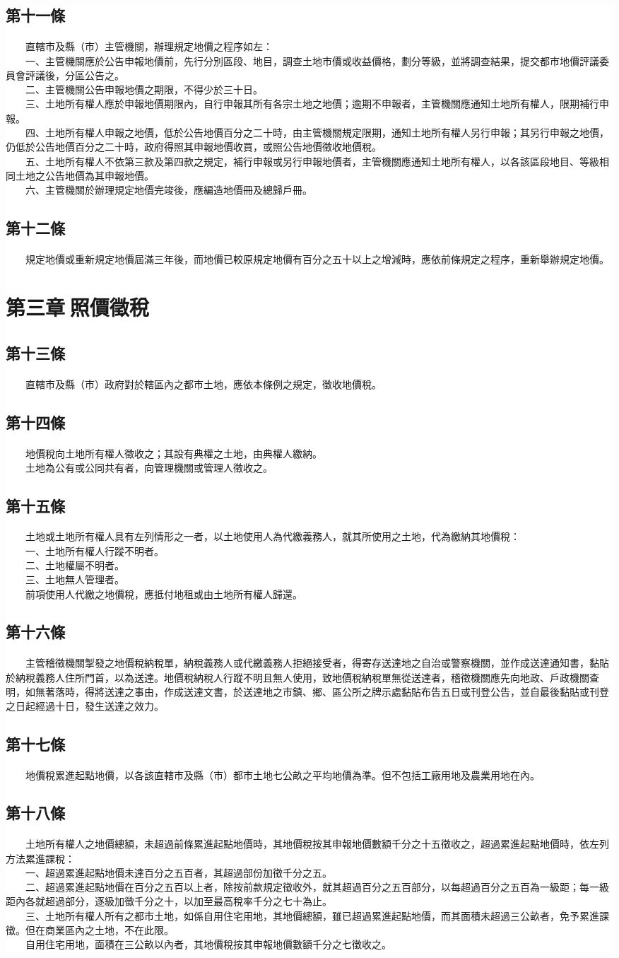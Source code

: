 
第十一條 
---------
　　直轄市及縣（市）主管機關，辦理規定地價之程序如左：  
　　一、主管機關應於公告申報地價前，先行分別區段、地目，調查土地市價或收益價格，劃分等級，並將調查結果，提交都市地價評議委員會評議後，分區公告之。  
　　二、主管機關公告申報地價之期限，不得少於三十日。  
　　三、土地所有權人應於申報地價期限內，自行申報其所有各宗土地之地價；逾期不申報者，主管機關應通知土地所有權人，限期補行申報。  
　　四、土地所有權人申報之地價，低於公告地價百分之二十時，由主管機關規定限期，通知土地所有權人另行申報；其另行申報之地價，仍低於公告地價百分之二十時，政府得照其申報地價收買，或照公告地價徵收地價稅。  
　　五、土地所有權人不依第三款及第四款之規定，補行申報或另行申報地價者，主管機關應通知土地所有權人，以各該區段地目、等級相同土地之公告地價為其申報地價。  
　　六、主管機關於辦理規定地價完竣後，應編造地價冊及總歸戶冊。  


第十二條 
---------
　　規定地價或重新規定地價屆滿三年後，而地價已較原規定地價有百分之五十以上之增減時，應依前條規定之程序，重新舉辦規定地價。  


第三章  照價徵稅
================
第十三條 
---------
　　直轄市及縣（市）政府對於轄區內之都市土地，應依本條例之規定，徵收地價稅。  


第十四條 
---------
　　地價稅向土地所有權人徵收之；其設有典權之土地，由典權人繳納。  
　　土地為公有或公同共有者，向管理機關或管理人徵收之。  


第十五條 
---------
　　土地或土地所有權人具有左列情形之一者，以土地使用人為代繳義務人，就其所使用之土地，代為繳納其地價稅：  
　　一、土地所有權人行蹤不明者。  
　　二、土地權屬不明者。  
　　三、土地無人管理者。  
　　前項使用人代繳之地價稅，應抵付地租或由土地所有權人歸還。  


第十六條 
---------
　　主管稽徵機關掣發之地價稅納稅單，納稅義務人或代繳義務人拒絕接受者，得寄存送達地之自治或警察機關，並作成送達通知書，黏貼於納稅義務人住所門首，以為送達。地價稅納稅人行蹤不明且無人使用，致地價稅納稅單無從送達者，稽徵機關應先向地政、戶政機關查明，如無著落時，得將送達之事由，作成送達文書，於送達地之市鎮、鄉、區公所之牌示處黏貼布告五日或刊登公告，並自最後黏貼或刊登之日起經過十日，發生送達之效力。  


第十七條 
---------
　　地價稅累進起點地價，以各該直轄市及縣（市）都市土地七公畝之平均地價為準。但不包括工廠用地及農業用地在內。  


第十八條 
---------
　　土地所有權人之地價總額，未超過前條累進起點地價時，其地價稅按其申報地價數額千分之十五徵收之，超過累進起點地價時，依左列方法累進課稅：  
　　一、超過累進起點地價未達百分之五百者，其超過部份加徵千分之五。  
　　二、超過累進起點地價在百分之五百以上者，除按前款規定徵收外，就其超過百分之五百部分，以每超過百分之五百為一級距；每一級距內各就超過部分，逐級加徵千分之十，以加至最高稅率千分之七十為止。  
　　三、土地所有權人所有之都市土地，如係自用住宅用地，其地價總額，雖已超過累進起點地價，而其面積未超過三公畝者，免予累進課徵。但在商業區內之土地，不在此限。  
　　自用住宅用地，面積在三公畝以內者，其地價稅按其申報地價數額千分之七徵收之。  
